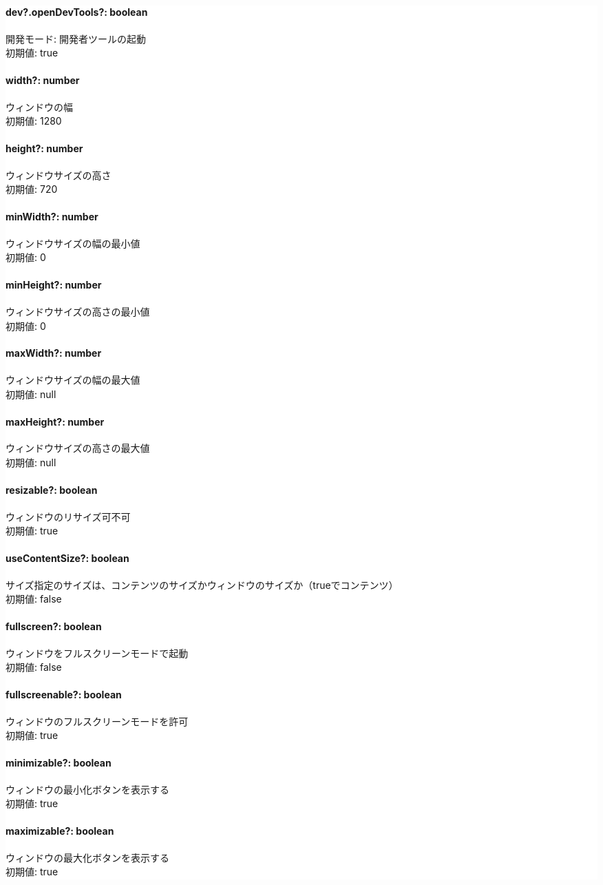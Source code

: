 #### dev?.openDevTools?: boolean
開発モード: 開発者ツールの起動  
初期値: true

#### width?: number
ウィンドウの幅  
初期値: 1280

#### height?: number
ウィンドウサイズの高さ  
初期値: 720

#### minWidth?: number
ウィンドウサイズの幅の最小値  
初期値: 0

#### minHeight?: number
ウィンドウサイズの高さの最小値  
初期値: 0

#### maxWidth?: number
ウィンドウサイズの幅の最大値  
初期値: null

#### maxHeight?: number
ウィンドウサイズの高さの最大値  
初期値: null

#### resizable?: boolean
ウィンドウのリサイズ可不可  
初期値: true

#### useContentSize?: boolean
サイズ指定のサイズは、コンテンツのサイズかウィンドウのサイズか（trueでコンテンツ）  
初期値: false

#### fullscreen?: boolean
ウィンドウをフルスクリーンモードで起動  
初期値: false

#### fullscreenable?: boolean
ウィンドウのフルスクリーンモードを許可  
初期値: true

#### minimizable?: boolean
ウィンドウの最小化ボタンを表示する  
初期値: true

#### maximizable?: boolean
ウィンドウの最大化ボタンを表示する  
初期値: true
